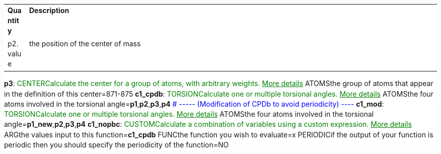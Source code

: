 <span style="display:none;" id="data/theophylline/opes_flooding/template/plumed.datp2">The CENTER action with label <b>p2</b> calculates the following quantities:<table  align="center" frame="void" width="95%" cellpadding="5%"><tr><td width="5%"><b> Quantity </b>  </td><td><b> Description </b> </td></tr><tr><td width="5%">p2.value</td><td>the position of the center of mass</td></tr></table></span><b name="data/theophylline/opes_flooding/template/plumed.datp3" onclick='showPath("data/theophylline/opes_flooding/template/plumed.dat","data/theophylline/opes_flooding/template/plumed.datp3","data/theophylline/opes_flooding/template/plumed.datp3","brown")'>p3</b>: <span class="plumedtooltip" style="color:green">CENTER<span class="right">Calculate the center for a group of atoms, with arbitrary weights. <a href="https://www.plumed.org/doc-master/user-doc/html/CENTER" style="color:green">More details</a><i></i></span></span> <span class="plumedtooltip">ATOMS<span class="right">the group of atoms that appear in the definition of this center<i></i></span></span>=871-875
<span style="display:none;" id="data/theophylline/opes_flooding/template/plumed.datp3">The CENTER action with label <b>p3</b> calculates the following quantities:<table  align="center" frame="void" width="95%" cellpadding="5%"><tr><td width="5%"><b> Quantity </b>  </td><td><b> Description </b> </td></tr><tr><td width="5%">p3.value</td><td>the position of the center of mass</td></tr></table></span><b name="data/theophylline/opes_flooding/template/plumed.datc1_cpdb" onclick='showPath("data/theophylline/opes_flooding/template/plumed.dat","data/theophylline/opes_flooding/template/plumed.datc1_cpdb","data/theophylline/opes_flooding/template/plumed.datc1_cpdb","brown")'>c1_cpdb</b>: <span class="plumedtooltip" style="color:green">TORSION<span class="right">Calculate one or multiple torsional angles. <a href="https://www.plumed.org/doc-master/user-doc/html/TORSION" style="color:green">More details</a><i></i></span></span> <span class="plumedtooltip">ATOMS<span class="right">the four atoms involved in the torsional angle<i></i></span></span>=<b name="data/theophylline/opes_flooding/template/plumed.datp1">p1</b>,<b name="data/theophylline/opes_flooding/template/plumed.datp2">p2</b>,<b name="data/theophylline/opes_flooding/template/plumed.datp3">p3</b>,<b name="data/theophylline/opes_flooding/template/plumed.datp4">p4</b>
<span style="color:blue" class="comment"># ----- (Modification of CPDb to avoid periodicity) ----</span>
<span style="display:none;" id="data/theophylline/opes_flooding/template/plumed.datc1_cpdb">The TORSION action with label <b>c1_cpdb</b> calculates the following quantities:<table  align="center" frame="void" width="95%" cellpadding="5%"><tr><td width="5%"><b> Quantity </b>  </td><td><b> Description </b> </td></tr><tr><td width="5%">c1_cpdb.value</td><td>the TORSION involving these atoms</td></tr></table></span><b name="data/theophylline/opes_flooding/template/plumed.datc1_mod" onclick='showPath("data/theophylline/opes_flooding/template/plumed.dat","data/theophylline/opes_flooding/template/plumed.datc1_mod","data/theophylline/opes_flooding/template/plumed.datc1_mod","brown")'>c1_mod</b>: <span class="plumedtooltip" style="color:green">TORSION<span class="right">Calculate one or multiple torsional angles. <a href="https://www.plumed.org/doc-master/user-doc/html/TORSION" style="color:green">More details</a><i></i></span></span> <span class="plumedtooltip">ATOMS<span class="right">the four atoms involved in the torsional angle<i></i></span></span>=<b name="data/theophylline/opes_flooding/template/plumed.datp1_new">p1_new</b>,<b name="data/theophylline/opes_flooding/template/plumed.datp2">p2</b>,<b name="data/theophylline/opes_flooding/template/plumed.datp3">p3</b>,<b name="data/theophylline/opes_flooding/template/plumed.datp4">p4</b>
<span style="display:none;" id="data/theophylline/opes_flooding/template/plumed.datc1_mod">The TORSION action with label <b>c1_mod</b> calculates the following quantities:<table  align="center" frame="void" width="95%" cellpadding="5%"><tr><td width="5%"><b> Quantity </b>  </td><td><b> Description </b> </td></tr><tr><td width="5%">c1_mod.value</td><td>the TORSION involving these atoms</td></tr></table></span><b name="data/theophylline/opes_flooding/template/plumed.datc1_nopbc" onclick='showPath("data/theophylline/opes_flooding/template/plumed.dat","data/theophylline/opes_flooding/template/plumed.datc1_nopbc","data/theophylline/opes_flooding/template/plumed.datc1_nopbc","brown")'>c1_nopbc</b>: <span class="plumedtooltip" style="color:green">CUSTOM<span class="right">Calculate a combination of variables using a custom expression. <a href="https://www.plumed.org/doc-master/user-doc/html/CUSTOM" style="color:green">More details</a><i></i></span></span> <span class="plumedtooltip">ARG<span class="right">the values input to this function<i></i></span></span>=<b name="data/theophylline/opes_flooding/template/plumed.datc1_cpdb">c1_cpdb</b> <span class="plumedtooltip">FUNC<span class="right">the function you wish to evaluate<i></i></span></span>=x <span class="plumedtooltip">PERIODIC<span class="right">if the output of your function is periodic then you should specify the periodicity of the function<i></i></span></span>=NO